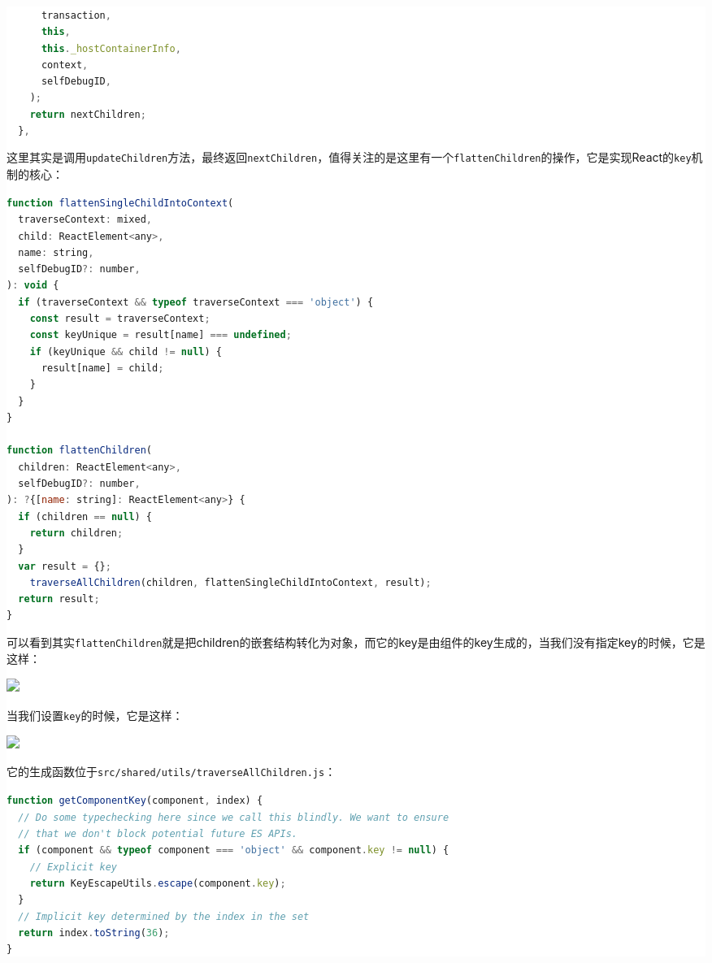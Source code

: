 ```js
      transaction,
      this,
      this._hostContainerInfo,
      context,
      selfDebugID,
    );
    return nextChildren;
  },
```

这里其实是调用`updateChildren`方法，最终返回`nextChildren`，值得关注的是这里有一个`flattenChildren`的操作，它是实现React的`key`机制的核心：

```js
function flattenSingleChildIntoContext(
  traverseContext: mixed,
  child: ReactElement<any>,
  name: string,
  selfDebugID?: number,
): void {
  if (traverseContext && typeof traverseContext === 'object') {
    const result = traverseContext;
    const keyUnique = result[name] === undefined;
    if (keyUnique && child != null) {
      result[name] = child;
    }
  }
}

function flattenChildren(
  children: ReactElement<any>,
  selfDebugID?: number,
): ?{[name: string]: ReactElement<any>} {
  if (children == null) {
    return children;
  }
  var result = {};
    traverseAllChildren(children, flattenSingleChildIntoContext, result);
  return result;
}
```

可以看到其实`flattenChildren`就是把children的嵌套结构转化为对象，而它的key是由组件的key生成的，当我们没有指定key的时候，它是这样：

![](https://tva1.sinaimg.cn/large/e6c9d24egy1h5r7h3inxdj20e002oglk.jpg)

当我们设置`key`的时候，它是这样：

![](https://tva1.sinaimg.cn/large/e6c9d24egy1h5r7h4a7wzj20dc04kaaj.jpg)

它的生成函数位于`src/shared/utils/traverseAllChildren.js`：

```js
function getComponentKey(component, index) {
  // Do some typechecking here since we call this blindly. We want to ensure
  // that we don't block potential future ES APIs.
  if (component && typeof component === 'object' && component.key != null) {
    // Explicit key
    return KeyEscapeUtils.escape(component.key);
  }
  // Implicit key determined by the index in the set
  return index.toString(36);
}
```
